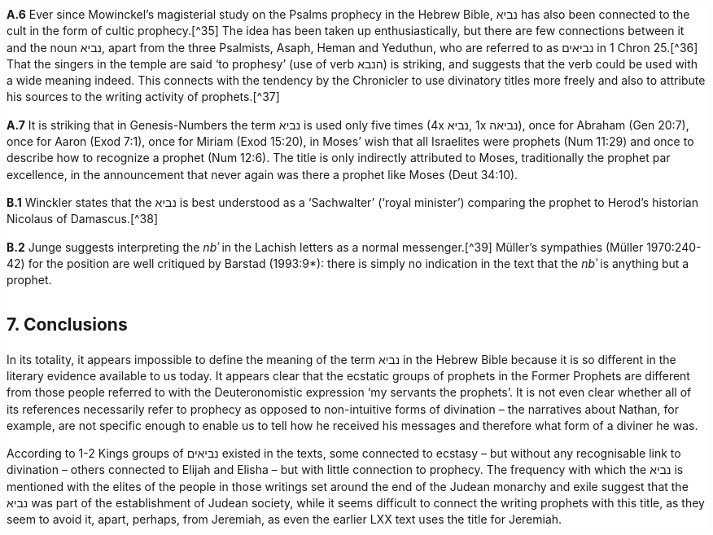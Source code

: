 <b>A.6</b>  Ever since Mowinckel’s magisterial study on the Psalms prophecy in
    the Hebrew Bible,  <span dir="rtl">נביא</span> has also been connected to the cult in the
    form of cultic prophecy.[^35] The idea has been taken up
    enthusiastically, but there are few connections between it and the
    noun  <span dir="rtl">נביא</span>, apart from the three Psalmists, Asaph, Heman and
    Yeduthun, who are referred to as  <span dir="rtl">נביאים</span> in 1 Chron 25.[^36] That the
    singers in the temple are said ‘to prophesy’ (use of verb  <span dir="rtl">הנבא</span>) is
    striking, and suggests that the verb could be used with a wide
    meaning indeed. This connects with the tendency by the Chronicler to
    use divinatory titles more freely and also to attribute his sources
    to the writing activity of prophets.[^37]

<b>A.7</b>  It is striking that in Genesis-Numbers the term  <span dir="rtl">נביא</span> is used
    only five times (4x  <span dir="rtl">נביא</span>, 1x <span dir="rtl">נביאה</span>), once for Abraham (Gen 20:7),
    once for Aaron (Exod 7:1), once for Miriam (Exod 15:20), in Moses’
    wish that all Israelites were prophets (Num 11:29) and once to
    describe how to recognize a prophet (Num 12:6). The title is only
    indirectly attributed to Moses, traditionally the prophet par
    excellence, in the announcement that never again was there a prophet
    like Moses (Deut 34:10).

<b>B.1</b>  Winckler states that the  <span dir="rtl">נביא</span> is best understood as a ‘Sachwalter’
    (‘royal minister’) comparing the prophet to Herod’s historian
    Nicolaus of Damascus.[^38]

<b>B.2</b>  Junge suggests interpreting the <i>nbʾ</i> in the Lachish letters as a normal messenger.[^39] Müller’s sympathies (Müller 1970:240-42) for the position are well critiqued by Barstad (1993:9*): there is simply no indication in the text that the <i>nbʾ</i> is anything but a prophet.

## 7.  Conclusions

In its totality, it appears impossible to define the meaning of the term
 <span dir="rtl">נביא</span> in the Hebrew Bible because it is so different in the literary
evidence available to us today. It appears clear that the ecstatic
groups of prophets in the Former Prophets are different from those
people referred to with the Deuteronomistic expression ‘my servants the
prophets’. It is not even clear whether all of its references
necessarily refer to prophecy as opposed to non-intuitive forms of
divination – the narratives about Nathan, for example, are not specific
enough to enable us to tell how he received his messages and therefore
what form of a diviner he was.

According to 1-2 Kings groups of  <span dir="rtl">נביאים</span> existed in the texts, some
connected to ecstasy – but without any recognisable link to divination –
others connected to Elijah and Elisha – but with little connection to
prophecy. The frequency with which the  <span dir="rtl">נביא</span> is mentioned with the elites
of the people in those writings set around the end of the Judean
monarchy and exile suggest that the  <span dir="rtl">נביא</span> was part of the establishment
of Judean society, while it seems difficult to connect the writing
prophets with this title, as they seem to avoid it, apart, perhaps, from
Jeremiah, as even the earlier LXX text uses the title for Jeremiah.
